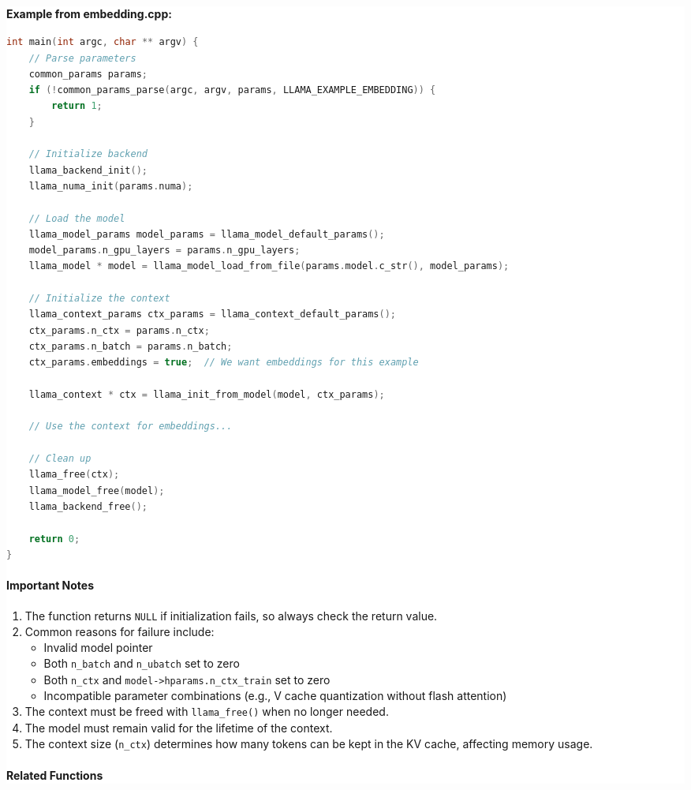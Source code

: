 
**Example from embedding.cpp:**

```c
int main(int argc, char ** argv) {
    // Parse parameters
    common_params params;
    if (!common_params_parse(argc, argv, params, LLAMA_EXAMPLE_EMBEDDING)) {
        return 1;
    }

    // Initialize backend
    llama_backend_init();
    llama_numa_init(params.numa);

    // Load the model
    llama_model_params model_params = llama_model_default_params();
    model_params.n_gpu_layers = params.n_gpu_layers;
    llama_model * model = llama_model_load_from_file(params.model.c_str(), model_params);

    // Initialize the context
    llama_context_params ctx_params = llama_context_default_params();
    ctx_params.n_ctx = params.n_ctx;
    ctx_params.n_batch = params.n_batch;
    ctx_params.embeddings = true;  // We want embeddings for this example

    llama_context * ctx = llama_init_from_model(model, ctx_params);

    // Use the context for embeddings...

    // Clean up
    llama_free(ctx);
    llama_model_free(model);
    llama_backend_free();

    return 0;
}
```

#### Important Notes

1. The function returns `NULL` if initialization fails, so always check the return value.
2. Common reasons for failure include:
   - Invalid model pointer
   - Both `n_batch` and `n_ubatch` set to zero
   - Both `n_ctx` and `model->hparams.n_ctx_train` set to zero
   - Incompatible parameter combinations (e.g., V cache quantization without flash attention)
3. The context must be freed with `llama_free()` when no longer needed.
4. The model must remain valid for the lifetime of the context.
5. The context size (`n_ctx`) determines how many tokens can be kept in the KV cache, affecting memory usage.

#### Related Functions
